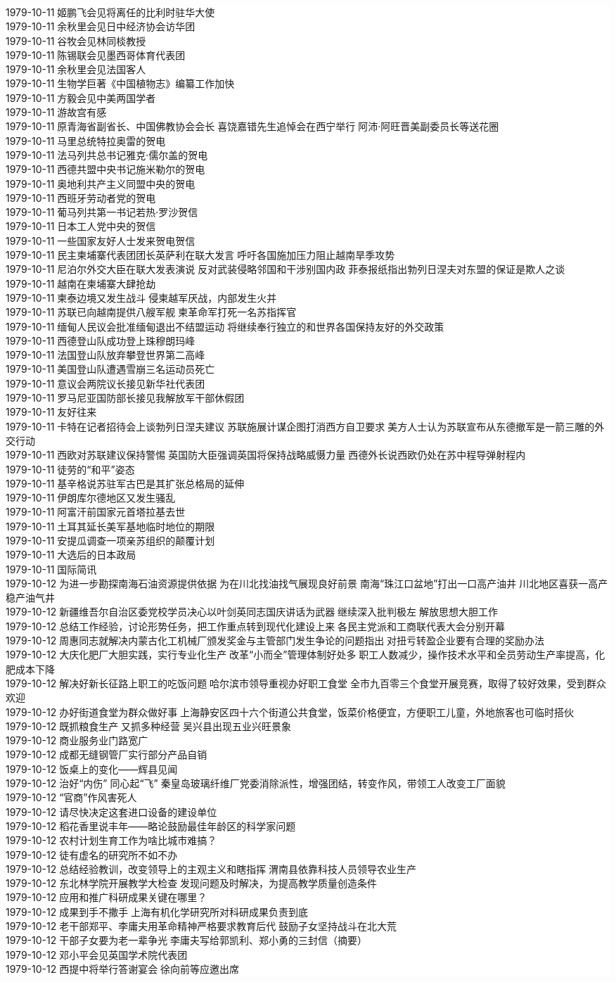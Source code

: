 1979-10-11 姬鹏飞会见将离任的比利时驻华大使  
1979-10-11 余秋里会见日中经济协会访华团  
1979-10-11 谷牧会见林同棪教授  
1979-10-11 陈锡联会见墨西哥体育代表团  
1979-10-11 余秋里会见法国客人  
1979-10-11 生物学巨著《中国植物志》编纂工作加快  
1979-10-11 方毅会见中美两国学者  
1979-10-11 游故宫有感  
1979-10-11 原青海省副省长、中国佛教协会会长  喜饶嘉错先生追悼会在西宁举行  阿沛·阿旺晋美副委员长等送花圈  
1979-10-11 马里总统特拉奥雷的贺电  
1979-10-11 法马列共总书记雅克·儒尔盖的贺电  
1979-10-11 西德共盟中央书记施米勒尔的贺电  
1979-10-11 奥地利共产主义同盟中央的贺电  
1979-10-11 西班牙劳动者党的贺电  
1979-10-11 葡马列共第一书记若热·罗沙贺信  
1979-10-11 日本工人党中央的贺信  
1979-10-11 一些国家友好人士发来贺电贺信  
1979-10-11 民主柬埔寨代表团团长英萨利在联大发言  呼吁各国施加压力阻止越南旱季攻势  
1979-10-11 尼泊尔外交大臣在联大发表演说  反对武装侵略邻国和干涉别国内政  菲泰报纸指出勃列日涅夫对东盟的保证是欺人之谈  
1979-10-11 越南在柬埔寨大肆抢劫  
1979-10-11 柬泰边境又发生战斗  侵柬越军厌战，内部发生火并  
1979-10-11 苏联已向越南提供八艘军舰  柬革命军打死一名苏指挥官  
1979-10-11 缅甸人民议会批准缅甸退出不结盟运动  将继续奉行独立的和世界各国保持友好的外交政策  
1979-10-11 西德登山队成功登上珠穆朗玛峰  
1979-10-11 法国登山队放弃攀登世界第二高峰  
1979-10-11 美国登山队遭遇雪崩三名运动员死亡  
1979-10-11 意议会两院议长接见新华社代表团  
1979-10-11 罗马尼亚国防部长接见我解放军干部休假团  
1979-10-11 友好往来  
1979-10-11 卡特在记者招待会上谈勃列日涅夫建议  苏联施展计谋企图打消西方自卫要求  美方人士认为苏联宣布从东德撤军是一箭三雕的外交行动  
1979-10-11 西欧对苏联建议保持警惕  英国防大臣强调英国将保持战略威慑力量  西德外长说西欧仍处在苏中程导弹射程内  
1979-10-11 徒劳的“和平”姿态  
1979-10-11 基辛格说苏驻军古巴是其扩张总格局的延伸  
1979-10-11 伊朗库尔德地区又发生骚乱  
1979-10-11 阿富汗前国家元首塔拉基去世  
1979-10-11 土耳其延长美军基地临时地位的期限  
1979-10-11 安提瓜调查一项亲苏组织的颠覆计划  
1979-10-11 大选后的日本政局  
1979-10-11 国际简讯  
1979-10-12 为进一步勘探南海石油资源提供依据  为在川北找油找气展现良好前景  南海“珠江口盆地”打出一口高产油井  川北地区喜获一高产稳产油气井  
1979-10-12 新疆维吾尔自治区委党校学员决心以叶剑英同志国庆讲话为武器  继续深入批判极左  解放思想大胆工作  
1979-10-12 总结工作经验，讨论形势任务，把工作重点转到现代化建设上来  各民主党派和工商联代表大会分别开幕  
1979-10-12 周惠同志就解决内蒙古化工机械厂颁发奖金与主管部门发生争论的问题指出  对扭亏转盈企业要有合理的奖励办法  
1979-10-12 大庆化肥厂大胆实践，实行专业化生产  改革“小而全”管理体制好处多  职工人数减少，操作技术水平和全员劳动生产率提高，化肥成本下降  
1979-10-12 解决好新长征路上职工的吃饭问题  哈尔滨市领导重视办好职工食堂  全市九百零三个食堂开展竞赛，取得了较好效果，受到群众欢迎  
1979-10-12 办好街道食堂为群众做好事  上海静安区四十六个街道公共食堂，饭菜价格便宜，方便职工儿童，外地旅客也可临时搭伙  
1979-10-12 既抓粮食生产  又抓多种经营  吴兴县出现五业兴旺景象  
1979-10-12 商业服务业门路宽广  
1979-10-12 成都无缝钢管厂实行部分产品自销  
1979-10-12 饭桌上的变化——辉县见闻  
1979-10-12 治好“内伤”   同心起“飞”  秦皇岛玻璃纤维厂党委消除派性，增强团结，转变作风，带领工人改变工厂面貌  
1979-10-12 “官商”作风害死人  
1979-10-12 请尽快决定这套进口设备的建设单位  
1979-10-12 稻花香里说丰年——略论鼓励最佳年龄区的科学家问题  
1979-10-12 农村计划生育工作为啥比城市难搞？  
1979-10-12 徒有虚名的研究所不如不办  
1979-10-12 总结经验教训，改变领导上的主观主义和瞎指挥  渭南县依靠科技人员领导农业生产  
1979-10-12 东北林学院开展教学大检查  发现问题及时解决，为提高教学质量创造条件  
1979-10-12 应用和推广科研成果关键在哪里？  
1979-10-12 成果到手不撒手  上海有机化学研究所对科研成果负责到底  
1979-10-12 老干部郑平、李庸夫用革命精神严格要求教育后代  鼓励子女坚持战斗在北大荒  
1979-10-12 干部子女要为老一辈争光  李庸夫写给郭凯利、郑小勇的三封信（摘要）  
1979-10-12 邓小平会见英国学术院代表团  
1979-10-12 西提中将举行答谢宴会  徐向前等应邀出席  